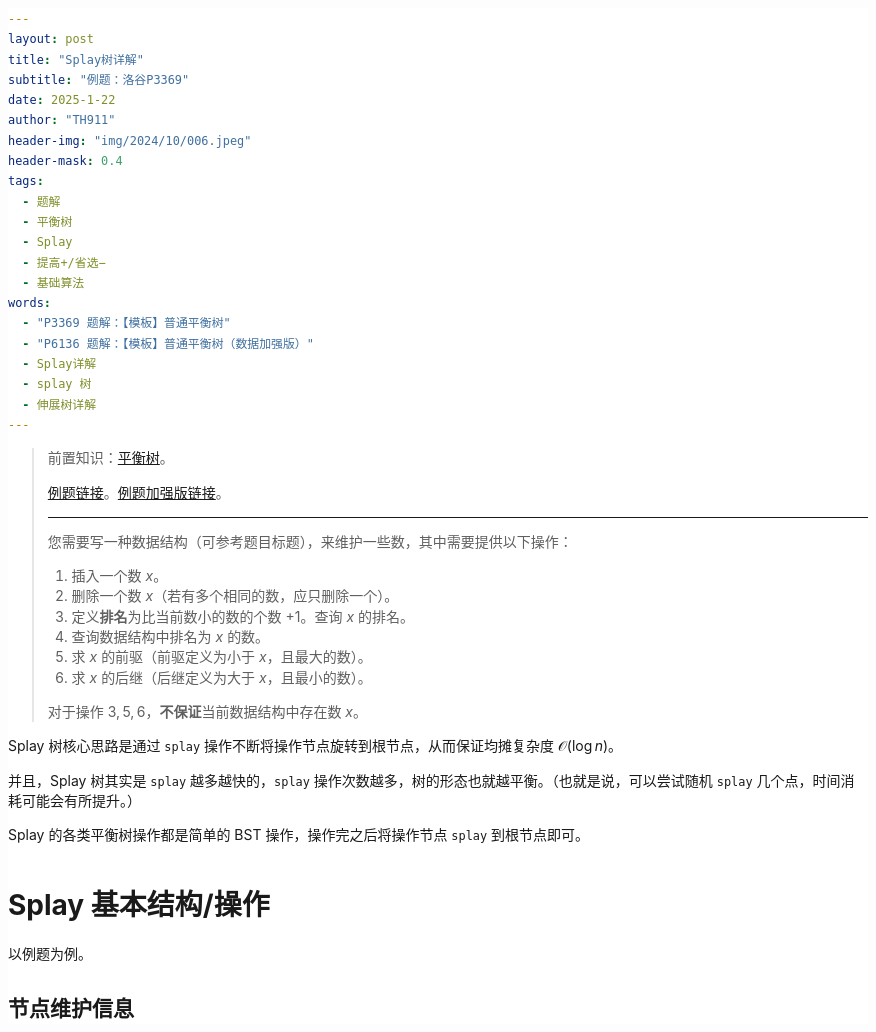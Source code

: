 ```yaml
---
layout: post
title: "Splay树详解"
subtitle: "例题：洛谷P3369"
date: 2025-1-22
author: "TH911"
header-img: "img/2024/10/006.jpeg"
header-mask: 0.4
tags:
  - 题解
  - 平衡树
  - Splay
  - 提高+/省选−
  - 基础算法
words:
  - "P3369 题解：【模板】普通平衡树"
  - "P6136 题解：【模板】普通平衡树（数据加强版）"
  - Splay详解
  - splay 树
  - 伸展树详解
---
```


> 前置知识：[平衡树](/2025/01/21/9/)。
>
> [例题链接](https://www.luogu.com.cn/problem/P3369)。[例题加强版链接](https://www.luogu.com.cn/problem/P6136)。
>
> ***
>
> 您需要写一种数据结构（可参考题目标题），来维护一些数，其中需要提供以下操作：
> 
> 1. 插入一个数 $x$。
> 2. 删除一个数 $x$（若有多个相同的数，应只删除一个）。
> 3. 定义**排名**为比当前数小的数的个数 $+1$。查询 $x$ 的排名。
> 4. 查询数据结构中排名为 $x$ 的数。
> 5. 求 $x$ 的前驱（前驱定义为小于 $x$，且最大的数）。
> 6. 求 $x$ 的后继（后继定义为大于 $x$，且最小的数）。
> 
> 对于操作 $3,5,6$，**不保证**当前数据结构中存在数 $x$。

Splay 树核心思路是通过 `splay` 操作不断将操作节点旋转到根节点，从而保证均摊复杂度 $\mathcal O(\log n)$。

并且，Splay 树其实是 `splay` 越多越快的，`splay` 操作次数越多，树的形态也就越平衡。（也就是说，可以尝试随机 `splay` 几个点，时间消耗可能会有所提升。）

Splay 的各类平衡树操作都是简单的 BST 操作，操作完之后将操作节点 `splay` 到根节点即可。

# Splay 基本结构/操作

以例题为例。

## 节点维护信息

